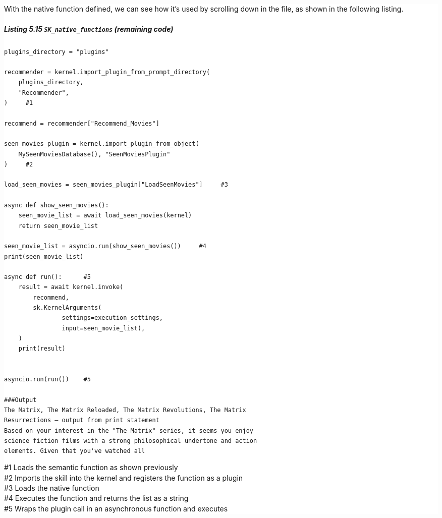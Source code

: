 With the native function defined, we can see how it’s used by scrolling down in the file, as shown in the following listing.

##### Listing 5.15 `SK_native_functions` (remaining code)

```
plugins_directory = "plugins"

recommender = kernel.import_plugin_from_prompt_directory(
    plugins_directory,
    "Recommender",
)     #1

recommend = recommender["Recommend_Movies"]

seen_movies_plugin = kernel.import_plugin_from_object(
    MySeenMoviesDatabase(), "SeenMoviesPlugin"
)     #2

load_seen_movies = seen_movies_plugin["LoadSeenMovies"]     #3

async def show_seen_movies():
    seen_movie_list = await load_seen_movies(kernel)
    return seen_movie_list

seen_movie_list = asyncio.run(show_seen_movies())     #4
print(seen_movie_list)

async def run():      #5
    result = await kernel.invoke(
        recommend,
        sk.KernelArguments(
                settings=execution_settings,
                input=seen_movie_list),
    )
    print(result)


asyncio.run(run())    #5

###Output
The Matrix, The Matrix Reloaded, The Matrix Revolutions, The Matrix 
Resurrections – output from print statement
Based on your interest in the "The Matrix" series, it seems you enjoy 
science fiction films with a strong philosophical undertone and action 
elements. Given that you've watched all
```

#1 Loads the semantic function as shown previously  
#2 Imports the skill into the kernel and registers the function as a plugin  
#3 Loads the native function  
#4 Executes the function and returns the list as a string  
#5 Wraps the plugin call in an asynchronous function and executes
